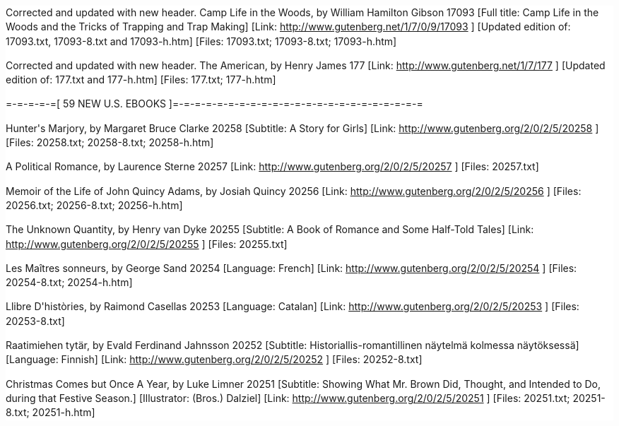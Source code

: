 Corrected and updated with new header.
Camp Life in the Woods, by William Hamilton Gibson                       17093
   [Full title: Camp Life in the Woods and the Tricks of Trapping
                and Trap Making]
   [Link: http://www.gutenberg.net/1/7/0/9/17093 ]
   [Updated edition of: 17093.txt, 17093-8.txt and 17093-h.htm]
   [Files: 17093.txt; 17093-8.txt; 17093-h.htm]

Corrected and updated with new header.
The American, by Henry James                                               177
   [Link: http://www.gutenberg.net/1/7/177 ]
   [Updated edition of: 177.txt and 177-h.htm]
   [Files: 177.txt; 177-h.htm]


=-=-=-=-=[  59 NEW U.S. EBOOKS ]=-=-=-=-=-=-=-=-=-=-=-=-=-=-=-=-=-=-=-=-=-=-=

Hunter's Marjory, by Margaret Bruce Clarke                               20258
   [Subtitle: A Story for Girls]
   [Link: http://www.gutenberg.org/2/0/2/5/20258 ]
   [Files: 20258.txt; 20258-8.txt; 20258-h.htm]

A Political Romance, by Laurence Sterne                                  20257
  [Link: http://www.gutenberg.org/2/0/2/5/20257 ]
  [Files: 20257.txt]

Memoir of the Life of John Quincy Adams, by Josiah Quincy                20256
  [Link: http://www.gutenberg.org/2/0/2/5/20256 ]
  [Files: 20256.txt; 20256-8.txt; 20256-h.htm]

The Unknown Quantity, by Henry van Dyke                                  20255
  [Subtitle: A Book of Romance and Some Half-Told Tales]
  [Link: http://www.gutenberg.org/2/0/2/5/20255 ]
  [Files: 20255.txt]

Les Maîtres sonneurs, by George Sand                                     20254
  [Language: French]
  [Link: http://www.gutenberg.org/2/0/2/5/20254 ]
  [Files: 20254-8.txt; 20254-h.htm]

Llibre D'històries, by Raimond Casellas                                  20253
  [Language: Catalan]
  [Link: http://www.gutenberg.org/2/0/2/5/20253 ]
  [Files: 20253-8.txt]

Raatimiehen tytär, by Evald Ferdinand Jahnsson                           20252
  [Subtitle: Historiallis-romantillinen näytelmä kolmessa näytöksessä]
  [Language: Finnish]
  [Link: http://www.gutenberg.org/2/0/2/5/20252 ]
  [Files: 20252-8.txt]

Christmas Comes but Once A Year, by Luke Limner                          20251
  [Subtitle: Showing What Mr. Brown Did, Thought, and Intended to Do,
              during that Festive Season.]
  [Illustrator: (Bros.) Dalziel]
  [Link: http://www.gutenberg.org/2/0/2/5/20251 ]
  [Files: 20251.txt; 20251-8.txt; 20251-h.htm]
